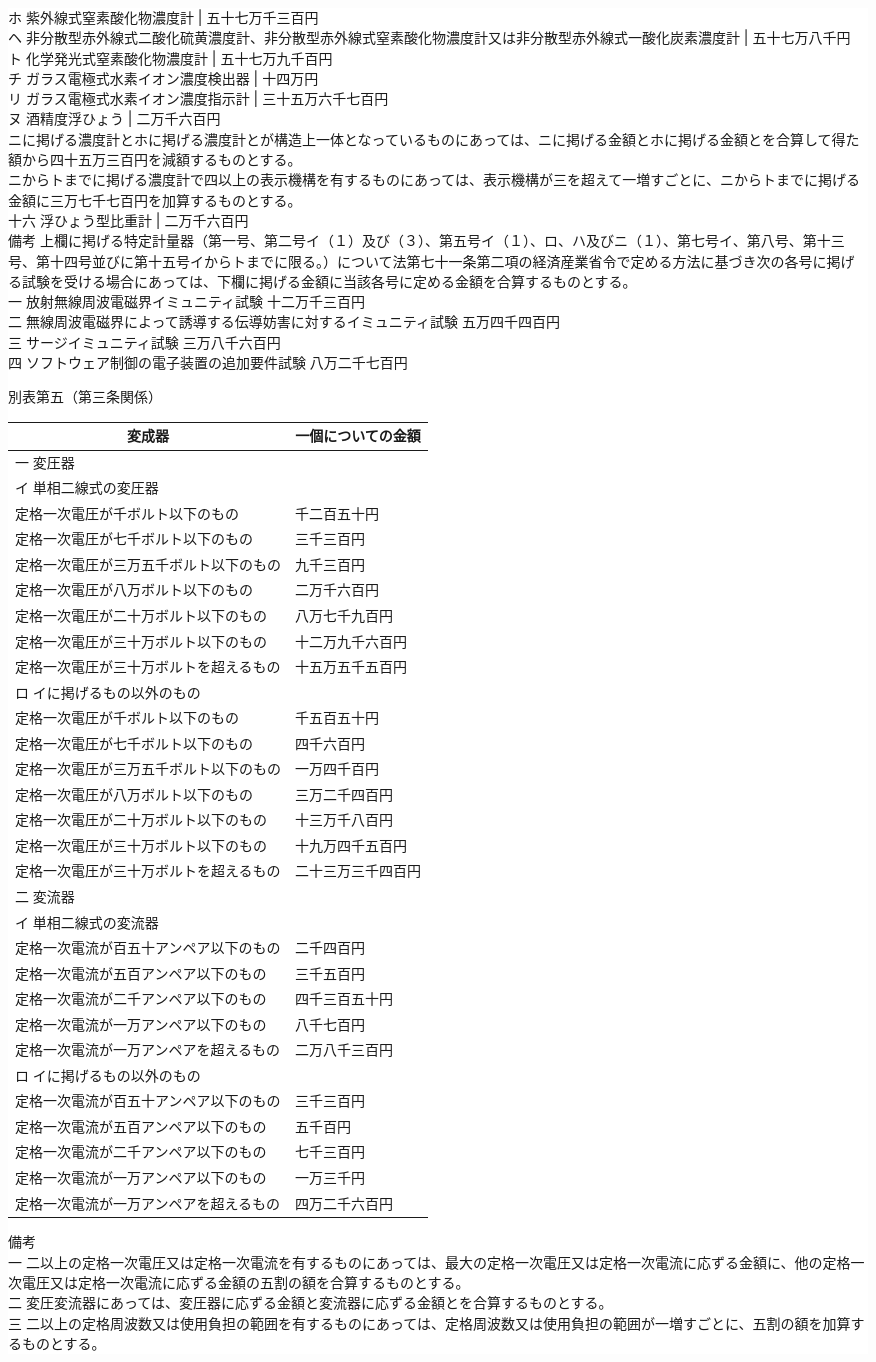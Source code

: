 ホ 紫外線式窒素酸化物濃度計 | 五十七万千三百円  
ヘ 非分散型赤外線式二酸化硫黄濃度計、非分散型赤外線式窒素酸化物濃度計又は非分散型赤外線式一酸化炭素濃度計 | 五十七万八千円  
ト 化学発光式窒素酸化物濃度計 | 五十七万九千百円  
チ ガラス電極式水素イオン濃度検出器 | 十四万円  
リ ガラス電極式水素イオン濃度指示計 | 三十五万六千七百円  
ヌ 酒精度浮ひょう | 二万千六百円  
ニに掲げる濃度計とホに掲げる濃度計とが構造上一体となっているものにあっては、ニに掲げる金額とホに掲げる金額とを合算して得た額から四十五万三百円を減額するものとする。  
ニからトまでに掲げる濃度計で四以上の表示機構を有するものにあっては、表示機構が三を超えて一増すごとに、ニからトまでに掲げる金額に三万七千七百円を加算するものとする。  
十六 浮ひょう型比重計 | 二万千六百円  
備考 上欄に掲げる特定計量器（第一号、第二号イ（１）及び（３）、第五号イ（１）、ロ、ハ及びニ（１）、第七号イ、第八号、第十三号、第十四号並びに第十五号イからトまでに限る。）について法第七十一条第二項の経済産業省令で定める方法に基づき次の各号に掲げる試験を受ける場合にあっては、下欄に掲げる金額に当該各号に定める金額を合算するものとする。  
一 放射無線周波電磁界イミュニティ試験 十二万千三百円  
二 無線周波電磁界によって誘導する伝導妨害に対するイミュニティ試験 五万四千四百円  
三 サージイミュニティ試験 三万八千六百円  
四 ソフトウェア制御の電子装置の追加要件試験 八万二千七百円  
  
別表第五（第三条関係）

変成器 | 一個についての金額  
---|---  
一 変圧器 |   
イ 単相二線式の変圧器 |   
定格一次電圧が千ボルト以下のもの | 千二百五十円  
定格一次電圧が七千ボルト以下のもの | 三千三百円  
定格一次電圧が三万五千ボルト以下のもの | 九千三百円  
定格一次電圧が八万ボルト以下のもの | 二万千六百円  
定格一次電圧が二十万ボルト以下のもの | 八万七千九百円  
定格一次電圧が三十万ボルト以下のもの | 十二万九千六百円  
定格一次電圧が三十万ボルトを超えるもの | 十五万五千五百円  
ロ イに掲げるもの以外のもの |   
定格一次電圧が千ボルト以下のもの | 千五百五十円  
定格一次電圧が七千ボルト以下のもの | 四千六百円  
定格一次電圧が三万五千ボルト以下のもの | 一万四千百円  
定格一次電圧が八万ボルト以下のもの | 三万二千四百円  
定格一次電圧が二十万ボルト以下のもの | 十三万千八百円  
定格一次電圧が三十万ボルト以下のもの | 十九万四千五百円  
定格一次電圧が三十万ボルトを超えるもの | 二十三万三千四百円  
二 変流器 |   
イ 単相二線式の変流器 |   
定格一次電流が百五十アンペア以下のもの | 二千四百円  
定格一次電流が五百アンペア以下のもの | 三千五百円  
定格一次電流が二千アンペア以下のもの | 四千三百五十円  
定格一次電流が一万アンペア以下のもの | 八千七百円  
定格一次電流が一万アンペアを超えるもの | 二万八千三百円  
ロ イに掲げるもの以外のもの |   
定格一次電流が百五十アンペア以下のもの | 三千三百円  
定格一次電流が五百アンペア以下のもの | 五千百円  
定格一次電流が二千アンペア以下のもの | 七千三百円  
定格一次電流が一万アンペア以下のもの | 一万三千円  
定格一次電流が一万アンペアを超えるもの | 四万二千六百円  
備考  
一 二以上の定格一次電圧又は定格一次電流を有するものにあっては、最大の定格一次電圧又は定格一次電流に応ずる金額に、他の定格一次電圧又は定格一次電流に応ずる金額の五割の額を合算するものとする。  
二 変圧変流器にあっては、変圧器に応ずる金額と変流器に応ずる金額とを合算するものとする。  
三 二以上の定格周波数又は使用負担の範囲を有するものにあっては、定格周波数又は使用負担の範囲が一増すごとに、五割の額を加算するものとする。
